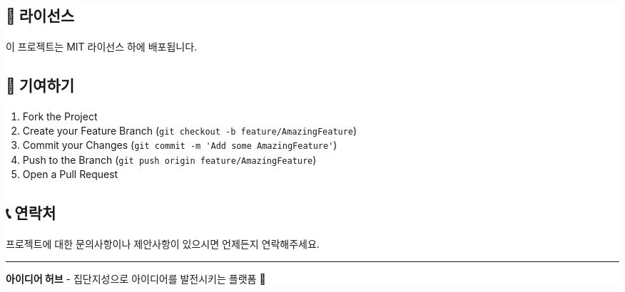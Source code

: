 ## 📝 라이선스

이 프로젝트는 MIT 라이선스 하에 배포됩니다.

## 🤝 기여하기

1. Fork the Project
2. Create your Feature Branch (`git checkout -b feature/AmazingFeature`)
3. Commit your Changes (`git commit -m 'Add some AmazingFeature'`)
4. Push to the Branch (`git push origin feature/AmazingFeature`)
5. Open a Pull Request

## 📞 연락처

프로젝트에 대한 문의사항이나 제안사항이 있으시면 언제든지 연락해주세요.

---

**아이디어 허브** - 집단지성으로 아이디어를 발전시키는 플랫폼 🚀

